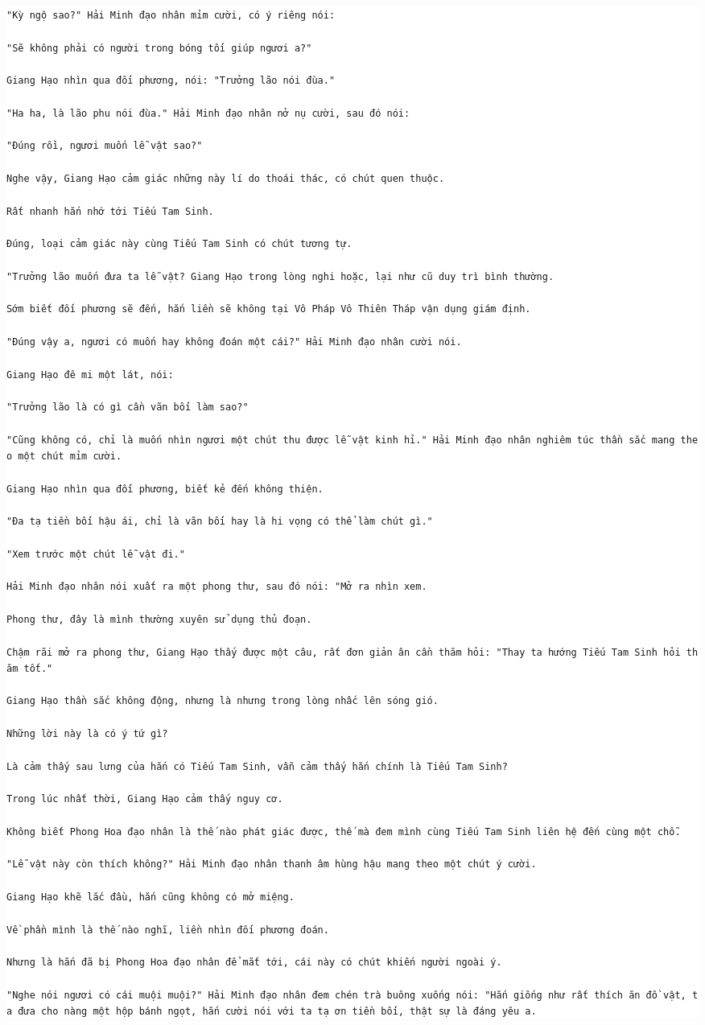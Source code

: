 	"Kỳ ngộ sao?" Hải Minh đạo nhân mỉm cười, có ý riêng nói:

	"Sẽ không phải có người trong bóng tối giúp ngươi a?"

	Giang Hạo nhìn qua đối phương, nói: "Trưởng lão nói đùa."

	"Ha ha, là lão phu nói đùa." Hải Minh đạo nhân nở nụ cười, sau đó nói:

	"Đúng rồi, ngươi muốn lễ vật sao?"

	Nghe vậy, Giang Hạo cảm giác những này lí do thoái thác, có chút quen thuộc.

	Rất nhanh hắn nhớ tới Tiếu Tam Sinh.

	Đúng, loại cảm giác này cùng Tiếu Tam Sinh có chút tương tự.

	"Trưởng lão muốn đưa ta lễ vật? Giang Hạo trong lòng nghi hoặc, lại như cũ duy trì bình thường.

	Sớm biết đối phương sẽ đến, hắn liền sẽ không tại Vô Pháp Vô Thiên Tháp vận dụng giám định.

	"Đúng vậy a, ngươi có muốn hay không đoán một cái?" Hải Minh đạo nhân cười nói.

	Giang Hạo đê mi một lát, nói:

	"Trưởng lão là có gì cần vãn bối làm sao?"

	"Cũng không có, chỉ là muốn nhìn ngươi một chút thu được lễ vật kinh hỉ." Hải Minh đạo nhân nghiêm túc thần sắc mang theo một chút mỉm cười.

	Giang Hạo nhìn qua đối phương, biết kẻ đến không thiện.

	"Đa tạ tiền bối hậu ái, chỉ là vãn bối hay là hi vọng có thể làm chút gì."

	"Xem trước một chút lễ vật đi."

	Hải Minh đạo nhân nói xuất ra một phong thư, sau đó nói: "Mở ra nhìn xem.

	Phong thư, đây là mình thường xuyên sử dụng thủ đoạn.

	Chậm rãi mở ra phong thư, Giang Hạo thấy được một câu, rất đơn giản ân cần thăm hỏi: "Thay ta hướng Tiếu Tam Sinh hỏi thăm tốt."

	Giang Hạo thần sắc không động, nhưng là nhưng trong lòng nhấc lên sóng gió.

	Những lời này là có ý tứ gì?

	Là cảm thấy sau lưng của hắn có Tiếu Tam Sinh, vẫn cảm thấy hắn chính là Tiếu Tam Sinh?

	Trong lúc nhất thời, Giang Hạo cảm thấy nguy cơ.

	Không biết Phong Hoa đạo nhân là thế nào phát giác được, thế mà đem mình cùng Tiếu Tam Sinh liên hệ đến cùng một chỗ.

	"Lễ vật này còn thích không?" Hải Minh đạo nhân thanh âm hùng hậu mang theo một chút ý cười.

	Giang Hạo khẽ lắc đầu, hắn cũng không có mở miệng.

	Về phần mình là thế nào nghĩ, liền nhìn đối phương đoán.

	Nhưng là hắn đã bị Phong Hoa đạo nhân để mắt tới, cái này có chút khiến người ngoài ý.

	"Nghe nói ngươi có cái muội muội?" Hải Minh đạo nhân đem chén trà buông xuống nói: "Hắn giống như rất thích ăn đồ vật, ta đưa cho nàng một hộp bánh ngọt, hắn cười nói với ta tạ ơn tiền bối, thật sự là đáng yêu a.
